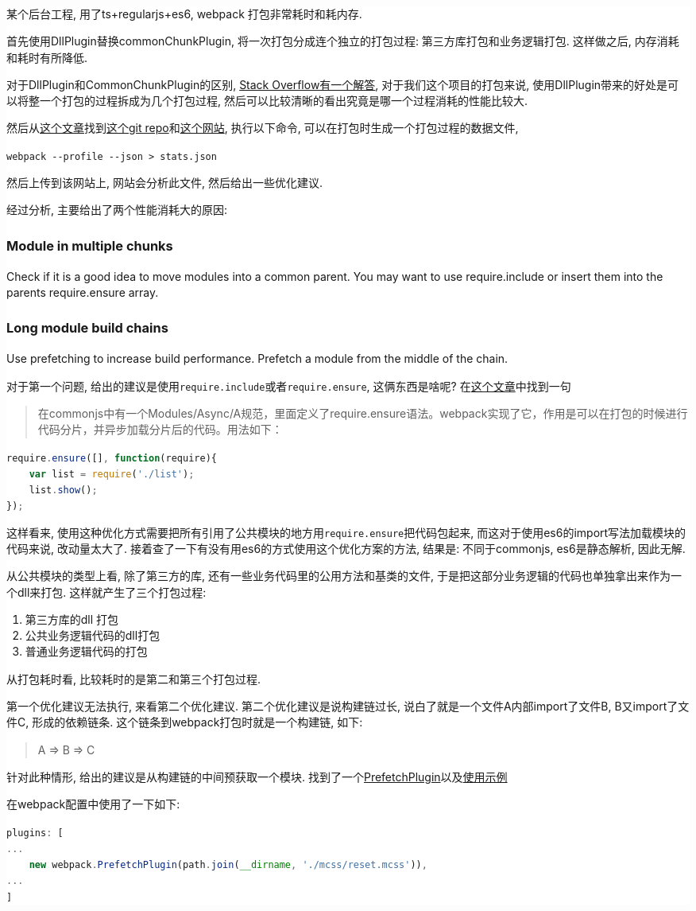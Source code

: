 


某个后台工程, 用了ts+regularjs+es6, webpack 打包非常耗时和耗内存.

首先使用DllPlugin替换commonChunkPlugin, 将一次打包分成连个独立的打包过程: 第三方库打包和业务逻辑打包. 这样做之后, 内存消耗和耗时有所降低. 

对于DllPlugin和CommonChunkPlugin的区别, [Stack Overflow有一个解答](https://stackoverflow.com/questions/41890855/webpack-common-chunks-plugin-vs-webpack-dll-plugin), 对于我们这个项目的打包来说, 使用DllPlugin带来的好处是可以将整一个打包的过程拆成为几个打包过程, 然后可以比较清晰的看出究竟是哪一个过程消耗的性能比较大.

然后从[这个文章](https://survivejs.com/webpack/optimizing/build-analysis/)找到[这个git repo](https://github.com/webpack/analyse)和[这个网站](http://webpack.github.io/analyse), 
执行以下命令, 可以在打包时生成一个打包过程的数据文件, 
```
webpack --profile --json > stats.json
```
然后上传到该网站上, 网站会分析此文件, 然后给出一些优化建议.

经过分析, 主要给出了两个性能消耗大的原因:
### Module in multiple chunks
Check if it is a good idea to move modules into a common parent. You may want to use require.include or insert them into the parents require.ensure array.

### Long module build chains
Use prefetching to increase build performance. Prefetch a module from the middle of the chain.

对于第一个问题, 给出的建议是使用`require.include`或者`require.ensure`, 这俩东西是啥呢? 在[这个文章](https://www.cnblogs.com/lvdabao/p/5953884.html)中找到一句

> 在commonjs中有一个Modules/Async/A规范，里面定义了require.ensure语法。webpack实现了它，作用是可以在打包的时候进行代码分片，并异步加载分片后的代码。用法如下：
```js
require.ensure([], function(require){
    var list = require('./list');
    list.show();
});
```
这样看来, 使用这种优化方式需要把所有引用了公共模块的地方用`require.ensure`把代码包起来, 而这对于使用es6的import写法加载模块的代码来说, 改动量太大了. 接着查了一下有没有用es6的方式使用这个优化方案的方法, 结果是: 不同于commonjs, es6是静态解析, 因此无解.

从公共模块的类型上看, 除了第三方的库, 还有一些业务代码里的公用方法和基类的文件, 于是把这部分业务逻辑的代码也单独拿出来作为一个dll来打包. 这样就产生了三个打包过程: 
1. 第三方库的dll 打包
2. 公共业务逻辑代码的dll打包
3. 普通业务逻辑代码的打包

从打包耗时看, 比较耗时的是第二和第三个打包过程. 

第一个优化建议无法执行, 来看第二个优化建议. 第二个优化建议是说构建链过长, 说白了就是一个文件A内部import了文件B, B又import了文件C, 形成的依赖链条. 这个链条到webpack打包时就是一个构建链, 如下:

> A => B => C

针对此种情形, 给出的建议是从构建链的中间预获取一个模块. 找到了一个[PrefetchPlugin](https://webpack.js.org/plugins/prefetch-plugin/)以及[使用示例](https://github.com/FrendEr/webpack-optimize-example/blob/master/prefetch-plugin/webpack.config.js)

在webpack配置中使用了一下如下:
```js
plugins: [
...
    new webpack.PrefetchPlugin(path.join(__dirname, './mcss/reset.mcss')),
...
]
```
